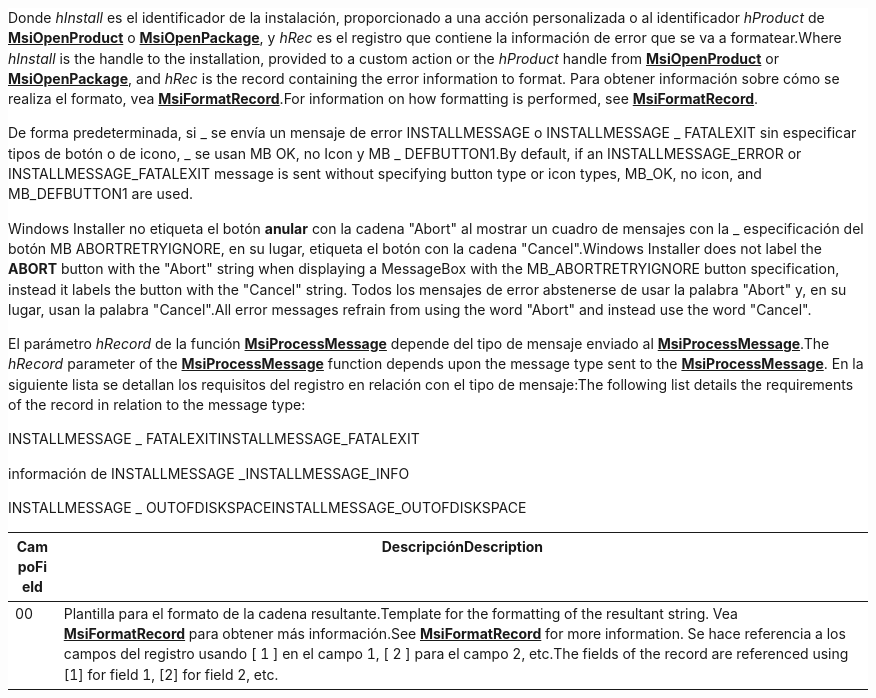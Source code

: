 
<span data-ttu-id="04591-108">Donde *hInstall* es el identificador de la instalación, proporcionado a una acción personalizada o al identificador *hProduct* de [**MsiOpenProduct**](/windows/desktop/api/Msi/nf-msi-msiopenproducta) o [**MsiOpenPackage**](/windows/desktop/api/Msi/nf-msi-msiopenpackagea), y *hRec* es el registro que contiene la información de error que se va a formatear.</span><span class="sxs-lookup"><span data-stu-id="04591-108">Where *hInstall* is the handle to the installation, provided to a custom action or the *hProduct* handle from [**MsiOpenProduct**](/windows/desktop/api/Msi/nf-msi-msiopenproducta) or [**MsiOpenPackage**](/windows/desktop/api/Msi/nf-msi-msiopenpackagea), and *hRec* is the record containing the error information to format.</span></span> <span data-ttu-id="04591-109">Para obtener información sobre cómo se realiza el formato, vea [**MsiFormatRecord**](/windows/desktop/api/Msiquery/nf-msiquery-msiformatrecorda).</span><span class="sxs-lookup"><span data-stu-id="04591-109">For information on how formatting is performed, see [**MsiFormatRecord**](/windows/desktop/api/Msiquery/nf-msiquery-msiformatrecorda).</span></span>

<span data-ttu-id="04591-110">De forma predeterminada, si \_ se envía un mensaje de error INSTALLMESSAGE o INSTALLMESSAGE \_ FATALEXIT sin especificar tipos de botón o de icono, \_ se usan MB OK, no Icon y MB \_ DEFBUTTON1.</span><span class="sxs-lookup"><span data-stu-id="04591-110">By default, if an INSTALLMESSAGE\_ERROR or INSTALLMESSAGE\_FATALEXIT message is sent without specifying button type or icon types, MB\_OK, no icon, and MB\_DEFBUTTON1 are used.</span></span>

<span data-ttu-id="04591-111">Windows Installer no etiqueta el botón **anular** con la cadena "Abort" al mostrar un cuadro de mensajes con la \_ especificación del botón MB ABORTRETRYIGNORE, en su lugar, etiqueta el botón con la cadena "Cancel".</span><span class="sxs-lookup"><span data-stu-id="04591-111">Windows Installer does not label the **ABORT** button with the "Abort" string when displaying a MessageBox with the MB\_ABORTRETRYIGNORE button specification, instead it labels the button with the "Cancel" string.</span></span> <span data-ttu-id="04591-112">Todos los mensajes de error abstenerse de usar la palabra "Abort" y, en su lugar, usan la palabra "Cancel".</span><span class="sxs-lookup"><span data-stu-id="04591-112">All error messages refrain from using the word "Abort" and instead use the word "Cancel".</span></span>

<span data-ttu-id="04591-113">El parámetro *hRecord* de la función [**MsiProcessMessage**](/windows/desktop/api/Msiquery/nf-msiquery-msiprocessmessage) depende del tipo de mensaje enviado al [**MsiProcessMessage**](/windows/desktop/api/Msiquery/nf-msiquery-msiprocessmessage).</span><span class="sxs-lookup"><span data-stu-id="04591-113">The *hRecord* parameter of the [**MsiProcessMessage**](/windows/desktop/api/Msiquery/nf-msiquery-msiprocessmessage) function depends upon the message type sent to the [**MsiProcessMessage**](/windows/desktop/api/Msiquery/nf-msiquery-msiprocessmessage).</span></span> <span data-ttu-id="04591-114">En la siguiente lista se detallan los requisitos del registro en relación con el tipo de mensaje:</span><span class="sxs-lookup"><span data-stu-id="04591-114">The following list details the requirements of the record in relation to the message type:</span></span>

<span data-ttu-id="04591-115">INSTALLMESSAGE \_ FATALEXIT</span><span class="sxs-lookup"><span data-stu-id="04591-115">INSTALLMESSAGE\_FATALEXIT</span></span>

 

<span data-ttu-id="04591-116">información de INSTALLMESSAGE \_</span><span class="sxs-lookup"><span data-stu-id="04591-116">INSTALLMESSAGE\_INFO</span></span>

 

<span data-ttu-id="04591-117">INSTALLMESSAGE \_ OUTOFDISKSPACE</span><span class="sxs-lookup"><span data-stu-id="04591-117">INSTALLMESSAGE\_OUTOFDISKSPACE</span></span>



| <span data-ttu-id="04591-118">Campo</span><span class="sxs-lookup"><span data-stu-id="04591-118">Field</span></span>         | <span data-ttu-id="04591-119">Descripción</span><span class="sxs-lookup"><span data-stu-id="04591-119">Description</span></span>                                                                                                                                                                                                        |
|---------------|--------------------------------------------------------------------------------------------------------------------------------------------------------------------------------------------------------------------|
| <span data-ttu-id="04591-120">0</span><span class="sxs-lookup"><span data-stu-id="04591-120">0</span></span>             | <span data-ttu-id="04591-121">Plantilla para el formato de la cadena resultante.</span><span class="sxs-lookup"><span data-stu-id="04591-121">Template for the formatting of the resultant string.</span></span> <span data-ttu-id="04591-122">Vea [**MsiFormatRecord**](/windows/desktop/api/Msiquery/nf-msiquery-msiformatrecorda) para obtener más información.</span><span class="sxs-lookup"><span data-stu-id="04591-122">See [**MsiFormatRecord**](/windows/desktop/api/Msiquery/nf-msiquery-msiformatrecorda) for more information.</span></span> <span data-ttu-id="04591-123">Se hace referencia a los campos del registro usando \[ 1 \] en el campo 1, \[ 2 \] para el campo 2, etc.</span><span class="sxs-lookup"><span data-stu-id="04591-123">The fields of the record are referenced using \[1\] for field 1, \[2\] for field 2, etc.</span></span> |